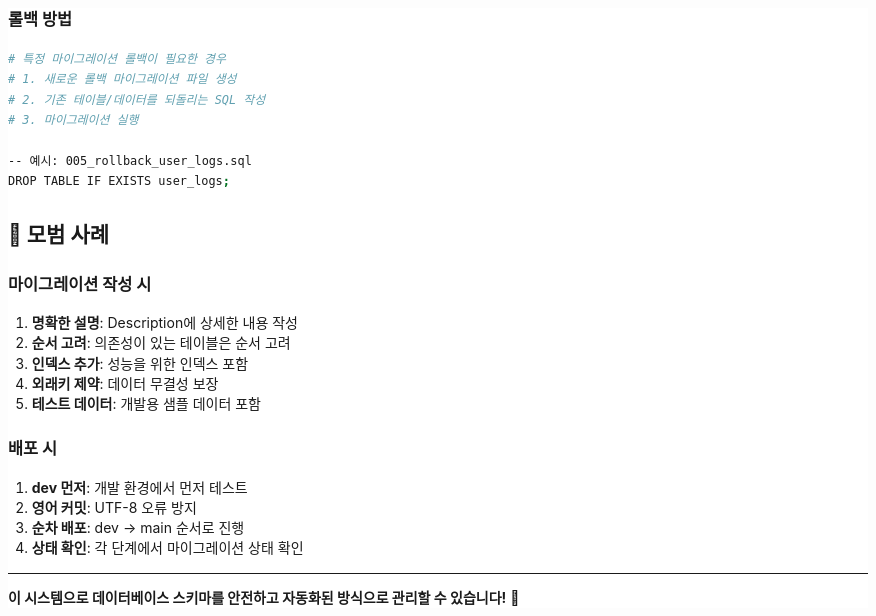 ### **롤백 방법**
```bash
# 특정 마이그레이션 롤백이 필요한 경우
# 1. 새로운 롤백 마이그레이션 파일 생성
# 2. 기존 테이블/데이터를 되돌리는 SQL 작성
# 3. 마이그레이션 실행

-- 예시: 005_rollback_user_logs.sql
DROP TABLE IF EXISTS user_logs;
```

## 🎯 **모범 사례**

### **마이그레이션 작성 시**
1. **명확한 설명**: Description에 상세한 내용 작성
2. **순서 고려**: 의존성이 있는 테이블은 순서 고려
3. **인덱스 추가**: 성능을 위한 인덱스 포함
4. **외래키 제약**: 데이터 무결성 보장
5. **테스트 데이터**: 개발용 샘플 데이터 포함

### **배포 시**
1. **dev 먼저**: 개발 환경에서 먼저 테스트
2. **영어 커밋**: UTF-8 오류 방지
3. **순차 배포**: dev → main 순서로 진행
4. **상태 확인**: 각 단계에서 마이그레이션 상태 확인

---

**이 시스템으로 데이터베이스 스키마를 안전하고 자동화된 방식으로 관리할 수 있습니다!** 🎉
